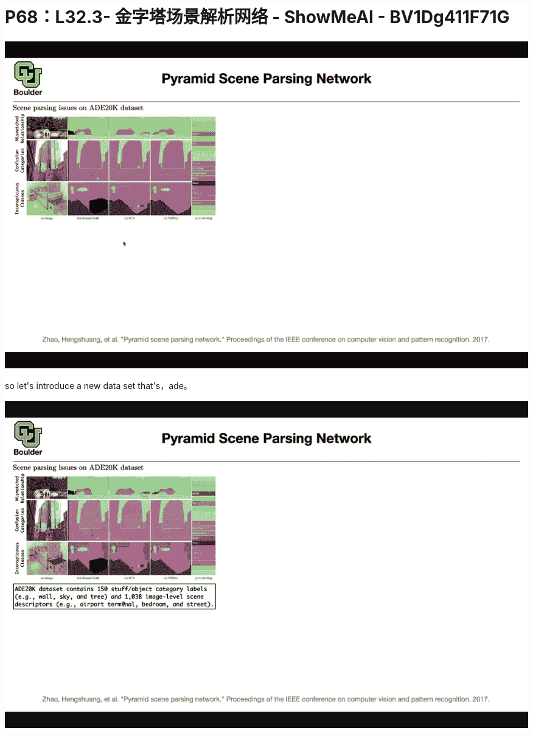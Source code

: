 # P68：L32.3- 金字塔场景解析网络 - ShowMeAI - BV1Dg411F71G

![](img/0fe36ce64326eea289a3012a7b2cca5b_0.png)

so let's introduce a new data set that's，ade。

![](img/0fe36ce64326eea289a3012a7b2cca5b_2.png)
